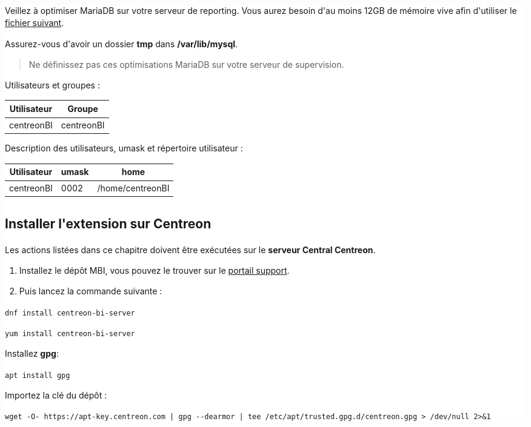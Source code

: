 Veillez à optimiser MariaDB sur votre serveur de reporting. Vous aurez besoin
d'au moins 12GB de mémoire vive afin d'utiliser le
[fichier suivant](../assets/reporting/installation/centreon.cnf).

Assurez-vous d'avoir un dossier **tmp** dans **/var/lib/mysql**.

> Ne définissez pas ces optimisations MariaDB sur votre serveur de supervision.

Utilisateurs et groupes :

| Utilisateur | Groupe     |
|-------------|------------|
| centreonBI  | centreonBI |

Description des utilisateurs, umask et répertoire utilisateur :

| Utilisateur | umask | home             |
|-------------|-------|------------------|
| centreonBI  | 0002  | /home/centreonBI |

## Installer l'extension sur Centreon

Les actions listées dans ce chapitre doivent être exécutées sur le **serveur Central Centreon**.

1. Installez le dépôt MBI, vous pouvez le trouver sur le [portail support](https://support.centreon.com/hc/fr/categories/10341239833105-D%C3%A9p%C3%B4ts).

2. Puis lancez la commande suivante :

<Tabs groupId="sync">
<TabItem value="Alma / RHEL / Oracle Linux 8" label="Alma / RHEL / Oracle Linux 8">

```shell
dnf install centreon-bi-server
```

</TabItem>
<TabItem value="CentOS 7" label="CentOS 7">

```shell
yum install centreon-bi-server
```

</TabItem>
<TabItem value="Debian 11" label="Debian 11">

Installez **gpg**:

```shell
apt install gpg
```

Importez la clé du dépôt :

```shell
wget -O- https://apt-key.centreon.com | gpg --dearmor | tee /etc/apt/trusted.gpg.d/centreon.gpg > /dev/null 2>&1
```
